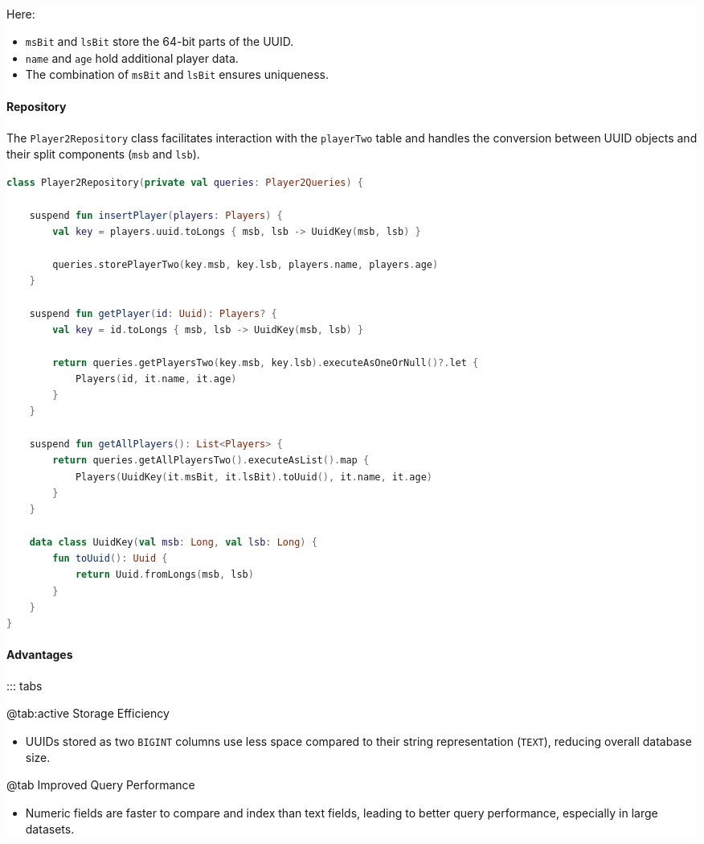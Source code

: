 Here:

- `msBit` and `lsBit` store the 64-bit parts of the UUID.
- `name` and `age` hold additional player data.
- The combination of `msBit` and `lsBit` ensures uniqueness.

#### Repository

The `Player2Repository` class facilitates interaction with the `playerTwo` table and handles the conversion between UUID objects and their split components (`msb` and `lsb`).

```kotlin :collapsed-lines title="Player2Repository.kt"
class Player2Repository(private val queries: Player2Queries) {

    suspend fun insertPlayer(players: Players) {
        val key = players.uuid.toLongs { msb, lsb -> UuidKey(msb, lsb) }

        queries.storePlayerTwo(key.msb, key.lsb, players.name, players.age)
    }

    suspend fun getPlayer(id: Uuid): Players? {
        val key = id.toLongs { msb, lsb -> UuidKey(msb, lsb) }

        return queries.getPlayersTwo(key.msb, key.lsb).executeAsOneOrNull()?.let {
            Players(id, it.name, it.age)
        }
    }

    suspend fun getAllPlayers(): List<Players> {
        return queries.getAllPlayersTwo().executeAsList().map {
            Players(UuidKey(it.msBit, it.lsBit).toUuid(), it.name, it.age)
        }
    }

    data class UuidKey(val msb: Long, val lsb: Long) {
        fun toUuid(): Uuid {
            return Uuid.fromLongs(msb, lsb)
        }
    }
}
```

#### Advantages

::: tabs

@tab:active Storage Efficiency

- UUIDs stored as two `BIGINT` columns use less space compared to their string representation (`TEXT`), reducing overall database size.

@tab Improved Query Performance

- Numeric fields are faster to compare and index than text fields, leading to better query performance, especially in large datasets.
